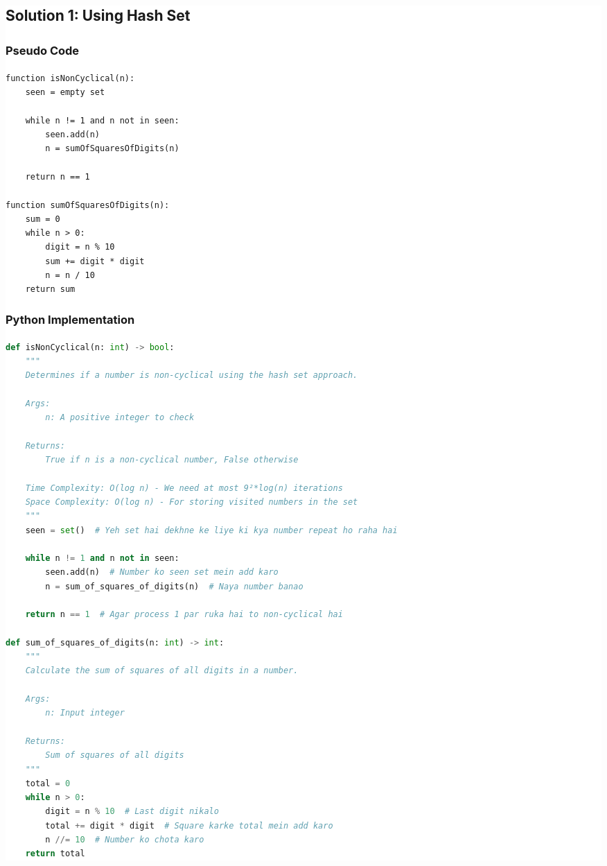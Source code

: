 ## Solution 1: Using Hash Set

### Pseudo Code

```
function isNonCyclical(n):
    seen = empty set
    
    while n != 1 and n not in seen:
        seen.add(n)
        n = sumOfSquaresOfDigits(n)
    
    return n == 1
    
function sumOfSquaresOfDigits(n):
    sum = 0
    while n > 0:
        digit = n % 10
        sum += digit * digit
        n = n / 10
    return sum
```

### Python Implementation

```python
def isNonCyclical(n: int) -> bool:
    """
    Determines if a number is non-cyclical using the hash set approach.
    
    Args:
        n: A positive integer to check
        
    Returns:
        True if n is a non-cyclical number, False otherwise
        
    Time Complexity: O(log n) - We need at most 9²*log(n) iterations
    Space Complexity: O(log n) - For storing visited numbers in the set
    """
    seen = set()  # Yeh set hai dekhne ke liye ki kya number repeat ho raha hai
    
    while n != 1 and n not in seen:
        seen.add(n)  # Number ko seen set mein add karo
        n = sum_of_squares_of_digits(n)  # Naya number banao
        
    return n == 1  # Agar process 1 par ruka hai to non-cyclical hai

def sum_of_squares_of_digits(n: int) -> int:
    """
    Calculate the sum of squares of all digits in a number.
    
    Args:
        n: Input integer
        
    Returns:
        Sum of squares of all digits
    """
    total = 0
    while n > 0:
        digit = n % 10  # Last digit nikalo
        total += digit * digit  # Square karke total mein add karo
        n //= 10  # Number ko chota karo
    return total
```